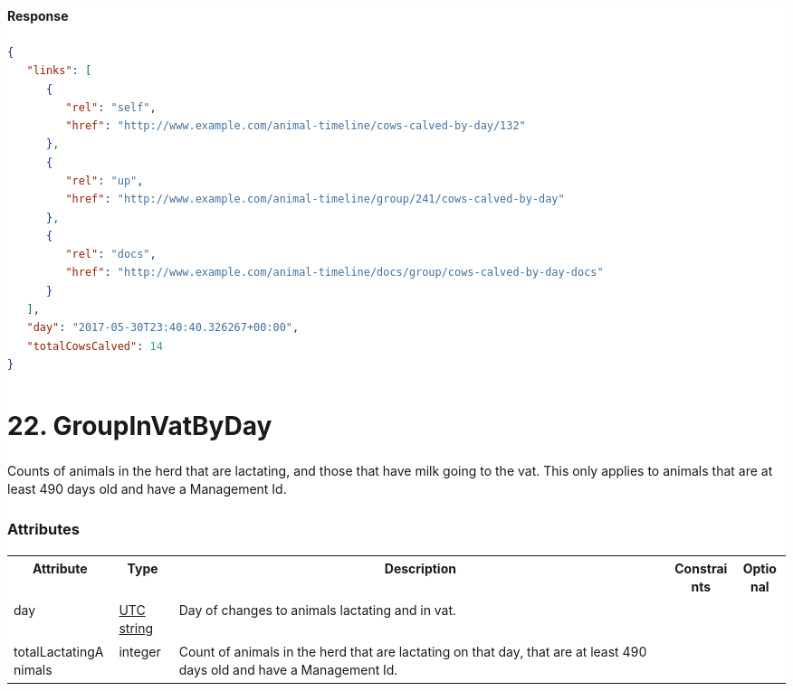 
<h4>Response</h4>

```json
{
   "links": [
      {
         "rel": "self",
         "href": "http://www.example.com/animal-timeline/cows-calved-by-day/132"
      },
      {
         "rel": "up",
         "href": "http://www.example.com/animal-timeline/group/241/cows-calved-by-day"
      },
      {
         "rel": "docs",
         "href": "http://www.example.com/animal-timeline/docs/group/cows-calved-by-day-docs"
      }
   ],
   "day": "2017-05-30T23:40:40.326267+00:00",
   "totalCowsCalved": 14
}
```



# 22. GroupInVatByDay
        
Counts of animals in the herd that are lactating, and those that have milk going to the vat. This only applies to animals that are at least 490 days old and have a Management Id.


<h3>Attributes</h3>
<table>
<tr>
                    <th>Attribute</th>
                    <th>Type</th>
                    <th>Description</th>
                    <th>Constraints</th>
                    <th>Optional</th>
</tr>

<tr>
                <td>day</td>
                <td><a href="/animal-timeline/docs/utc-string-docs/">UTC string</a></td>
                <td>Day of changes to animals lactating and in vat.</td>
                <td></td>
                <td class="boolean"></td>
</tr>

<tr>
                <td>totalLactatingAnimals</td>
                <td>integer</td>
                <td>Count of animals in the herd that are lactating on that day, that are at least 490 days old and have a Management Id.</td>
                <td></td>
                <td class="boolean"></td>
</tr>
